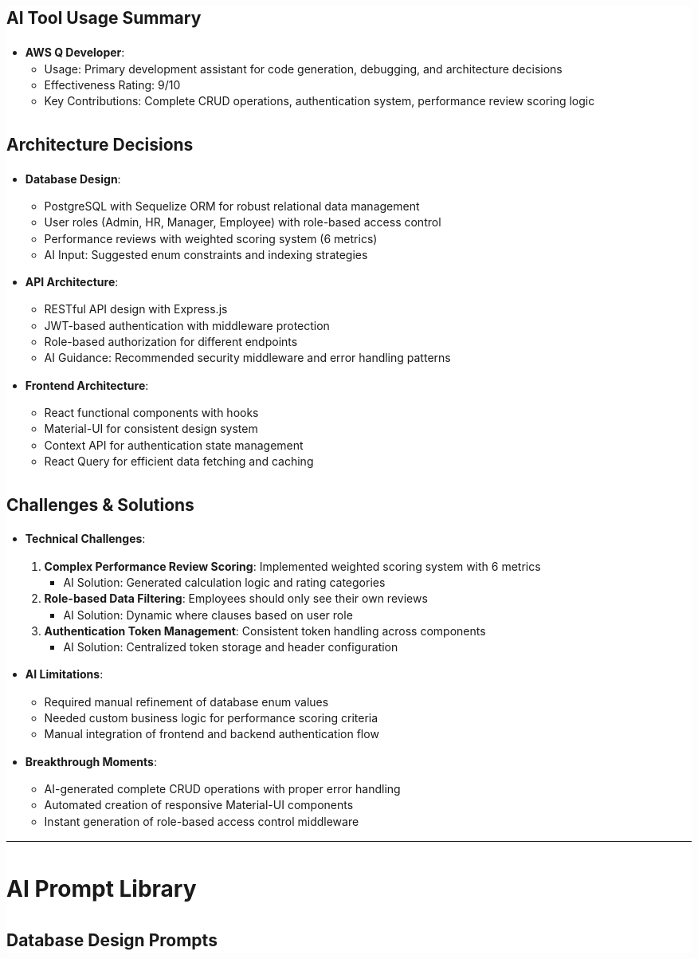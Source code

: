 ## AI Tool Usage Summary
- **AWS Q Developer**: 
  - Usage: Primary development assistant for code generation, debugging, and architecture decisions
  - Effectiveness Rating: 9/10
  - Key Contributions: Complete CRUD operations, authentication system, performance review scoring logic

## Architecture Decisions
- **Database Design**: 
  - PostgreSQL with Sequelize ORM for robust relational data management
  - User roles (Admin, HR, Manager, Employee) with role-based access control
  - Performance reviews with weighted scoring system (6 metrics)
  - AI Input: Suggested enum constraints and indexing strategies

- **API Architecture**: 
  - RESTful API design with Express.js
  - JWT-based authentication with middleware protection
  - Role-based authorization for different endpoints
  - AI Guidance: Recommended security middleware and error handling patterns

- **Frontend Architecture**: 
  - React functional components with hooks
  - Material-UI for consistent design system
  - Context API for authentication state management
  - React Query for efficient data fetching and caching

## Challenges & Solutions
- **Technical Challenges**: 
  1. **Complex Performance Review Scoring**: Implemented weighted scoring system with 6 metrics
     - AI Solution: Generated calculation logic and rating categories
  2. **Role-based Data Filtering**: Employees should only see their own reviews
     - AI Solution: Dynamic where clauses based on user role
  3. **Authentication Token Management**: Consistent token handling across components
     - AI Solution: Centralized token storage and header configuration

- **AI Limitations**: 
  - Required manual refinement of database enum values
  - Needed custom business logic for performance scoring criteria
  - Manual integration of frontend and backend authentication flow

- **Breakthrough Moments**: 
  - AI-generated complete CRUD operations with proper error handling
  - Automated creation of responsive Material-UI components
  - Instant generation of role-based access control middleware

---

# AI Prompt Library

## Database Design Prompts
